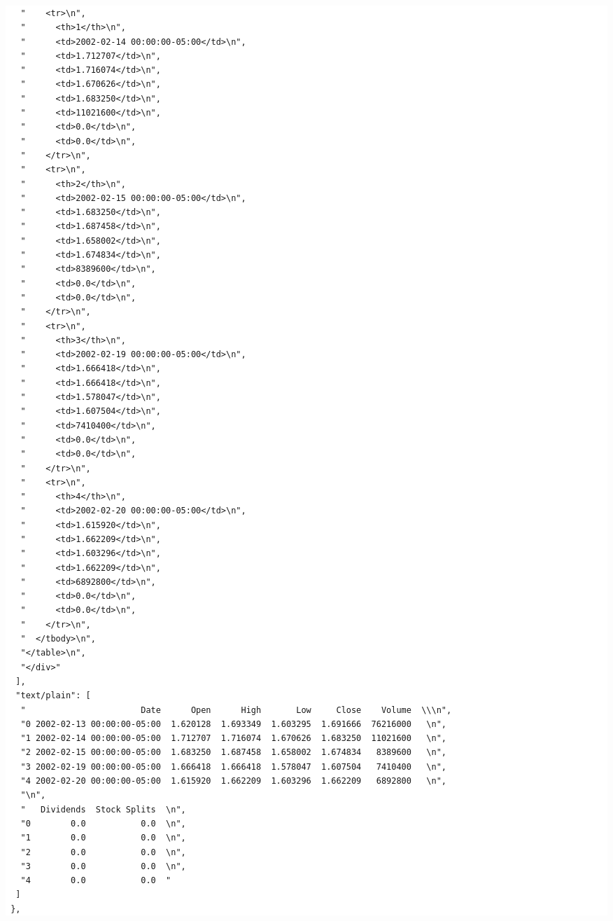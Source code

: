        "    <tr>\n",
       "      <th>1</th>\n",
       "      <td>2002-02-14 00:00:00-05:00</td>\n",
       "      <td>1.712707</td>\n",
       "      <td>1.716074</td>\n",
       "      <td>1.670626</td>\n",
       "      <td>1.683250</td>\n",
       "      <td>11021600</td>\n",
       "      <td>0.0</td>\n",
       "      <td>0.0</td>\n",
       "    </tr>\n",
       "    <tr>\n",
       "      <th>2</th>\n",
       "      <td>2002-02-15 00:00:00-05:00</td>\n",
       "      <td>1.683250</td>\n",
       "      <td>1.687458</td>\n",
       "      <td>1.658002</td>\n",
       "      <td>1.674834</td>\n",
       "      <td>8389600</td>\n",
       "      <td>0.0</td>\n",
       "      <td>0.0</td>\n",
       "    </tr>\n",
       "    <tr>\n",
       "      <th>3</th>\n",
       "      <td>2002-02-19 00:00:00-05:00</td>\n",
       "      <td>1.666418</td>\n",
       "      <td>1.666418</td>\n",
       "      <td>1.578047</td>\n",
       "      <td>1.607504</td>\n",
       "      <td>7410400</td>\n",
       "      <td>0.0</td>\n",
       "      <td>0.0</td>\n",
       "    </tr>\n",
       "    <tr>\n",
       "      <th>4</th>\n",
       "      <td>2002-02-20 00:00:00-05:00</td>\n",
       "      <td>1.615920</td>\n",
       "      <td>1.662209</td>\n",
       "      <td>1.603296</td>\n",
       "      <td>1.662209</td>\n",
       "      <td>6892800</td>\n",
       "      <td>0.0</td>\n",
       "      <td>0.0</td>\n",
       "    </tr>\n",
       "  </tbody>\n",
       "</table>\n",
       "</div>"
      ],
      "text/plain": [
       "                       Date      Open      High       Low     Close    Volume  \\\n",
       "0 2002-02-13 00:00:00-05:00  1.620128  1.693349  1.603295  1.691666  76216000   \n",
       "1 2002-02-14 00:00:00-05:00  1.712707  1.716074  1.670626  1.683250  11021600   \n",
       "2 2002-02-15 00:00:00-05:00  1.683250  1.687458  1.658002  1.674834   8389600   \n",
       "3 2002-02-19 00:00:00-05:00  1.666418  1.666418  1.578047  1.607504   7410400   \n",
       "4 2002-02-20 00:00:00-05:00  1.615920  1.662209  1.603296  1.662209   6892800   \n",
       "\n",
       "   Dividends  Stock Splits  \n",
       "0        0.0           0.0  \n",
       "1        0.0           0.0  \n",
       "2        0.0           0.0  \n",
       "3        0.0           0.0  \n",
       "4        0.0           0.0  "
      ]
     },